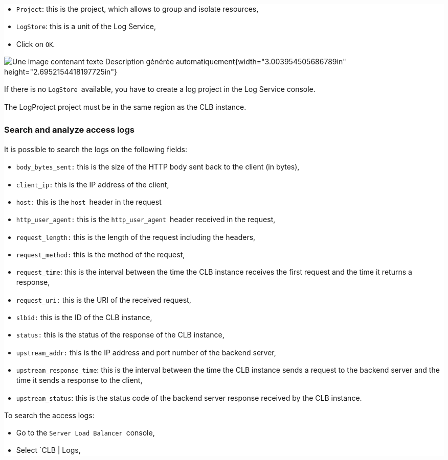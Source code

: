 -   `Project`: this is the project, which allows to group and isolate
    resources,

-   `LogStore`: this is a unit of the Log Service,

-   Click on `OK`.

![Une image contenant texte Description générée
automatiquement](./media/image250.png){width="3.003954505686789in"
height="2.6952154418197725in"}

If there is no `LogStore `available, you have to create a log project
in the Log Service console.

The LogProject project must be in the same region as the CLB instance.

### Search and analyze access logs 

It is possible to search the logs on the following fields:

-   `body_bytes_sent:` this is the size of the HTTP body sent back to
    the client (in bytes),

-   `client_ip:` this is the IP address of the client,

-   `host:` this is the `host `header in the request

-   `http_user_agent:` this is the `http_user_agent `header received
    in the request,

-   `request_length:` this is the length of the request including the
    headers,

-   `request_method:` this is the method of the request,

-   `request_time`: this is the interval between the time the CLB
    instance receives the first request and the time it returns a
    response,

-   `request_uri:` this is the URI of the received request,

-   `slbid:` this is the ID of the CLB instance,

-   `status:` this is the status of the response of the CLB instance,

-   `upstream_addr:` this is the IP address and port number of the
    backend server,

-   `upstream_response_time`: this is the interval between the time
    the CLB instance sends a request to the backend server and the time
    it sends a response to the client,

-   `upstream_status`: this is the status code of the backend server
    response received by the CLB instance.

To search the access logs:

-   Go to the `Server Load Balancer `console,

-   Select `CLB \| Logs,

